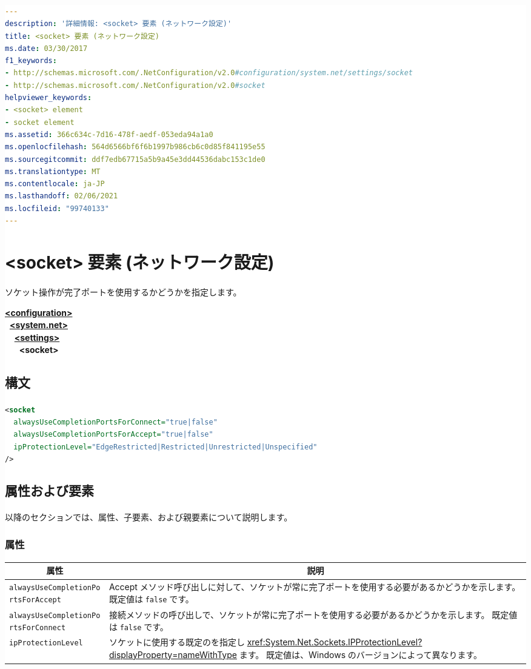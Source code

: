 ```yaml
---
description: '詳細情報: <socket> 要素 (ネットワーク設定)'
title: <socket> 要素 (ネットワーク設定)
ms.date: 03/30/2017
f1_keywords:
- http://schemas.microsoft.com/.NetConfiguration/v2.0#configuration/system.net/settings/socket
- http://schemas.microsoft.com/.NetConfiguration/v2.0#socket
helpviewer_keywords:
- <socket> element
- socket element
ms.assetid: 366c634c-7d16-478f-aedf-053eda94a1a0
ms.openlocfilehash: 564d6566bf6f6b1997b986cb6c0d85f841195e55
ms.sourcegitcommit: ddf7edb67715a5b9a45e3dd44536dabc153c1de0
ms.translationtype: MT
ms.contentlocale: ja-JP
ms.lasthandoff: 02/06/2021
ms.locfileid: "99740133"
---
```

# <a name="socket-element-network-settings"></a>\<socket> 要素 (ネットワーク設定)

ソケット操作が完了ポートを使用するかどうかを指定します。  

[**\<configuration>**](../configuration-element.md)\
&nbsp;&nbsp;[**\<system.net>**](system-net-element-network-settings.md)\
&nbsp;&nbsp;&nbsp;&nbsp;[**\<settings>**](settings-element-network-settings.md)\
&nbsp;&nbsp;&nbsp;&nbsp;&nbsp;&nbsp;**\<socket>**

## <a name="syntax"></a>構文  
  
```xml  
<socket  
  alwaysUseCompletionPortsForConnect="true|false"  
  alwaysUseCompletionPortsForAccept="true|false"  
  ipProtectionLevel="EdgeRestricted|Restricted|Unrestricted|Unspecified"  
/>  
```  
  
## <a name="attributes-and-elements"></a>属性および要素  

 以降のセクションでは、属性、子要素、および親要素について説明します。  
  
### <a name="attributes"></a>属性  
  
|**属性**|**説明**|  
|-------------------|---------------------|  
|`alwaysUseCompletionPortsForAccept`|Accept メソッド呼び出しに対して、ソケットが常に完了ポートを使用する必要があるかどうかを示します。 既定値は `false` です。|  
|`alwaysUseCompletionPortsForConnect`|接続メソッドの呼び出しで、ソケットが常に完了ポートを使用する必要があるかどうかを示します。 既定値は `false` です。|  
|`ipProtectionLevel`|ソケットに使用する既定のを指定し <xref:System.Net.Sockets.IPProtectionLevel?displayProperty=nameWithType> ます。 既定値は、Windows のバージョンによって異なります。|  
  